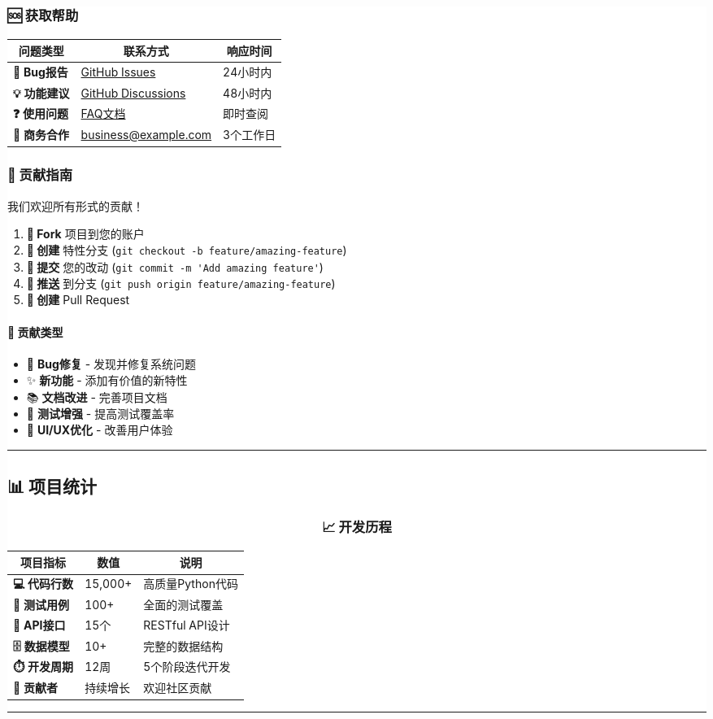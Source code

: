### 🆘 获取帮助

| 问题类型 | 联系方式 | 响应时间 |
|---------|---------|---------|
| **🐛 Bug报告** | [GitHub Issues](https://github.com/your-org/fund-report-platform/issues) | 24小时内 |
| **💡 功能建议** | [GitHub Discussions](https://github.com/your-org/fund-report-platform/discussions) | 48小时内 |
| **❓ 使用问题** | [FAQ文档](docs/faq.md) | 即时查阅 |
| **📧 商务合作** | business@example.com | 3个工作日 |

### 🤝 贡献指南

我们欢迎所有形式的贡献！

1. **🍴 Fork** 项目到您的账户
2. **🌟 创建** 特性分支 (`git checkout -b feature/amazing-feature`)
3. **💫 提交** 您的改动 (`git commit -m 'Add amazing feature'`)
4. **🚀 推送** 到分支 (`git push origin feature/amazing-feature`)
5. **📮 创建** Pull Request

#### 🎯 贡献类型

- 🐛 **Bug修复** - 发现并修复系统问题
- ✨ **新功能** - 添加有价值的新特性
- 📚 **文档改进** - 完善项目文档
- 🧪 **测试增强** - 提高测试覆盖率
- 🎨 **UI/UX优化** - 改善用户体验

---

## 📊 项目统计

<div align="center">

### 📈 开发历程

| 项目指标 | 数值 | 说明 |
|---------|------|------|
| **💻 代码行数** | 15,000+ | 高质量Python代码 |
| **🧪 测试用例** | 100+ | 全面的测试覆盖 |
| **📄 API接口** | 15个 | RESTful API设计 |
| **🗄️ 数据模型** | 10+ | 完整的数据结构 |
| **⏱️ 开发周期** | 12周 | 5个阶段迭代开发 |
| **👥 贡献者** | 持续增长 | 欢迎社区贡献 |

</div>

---